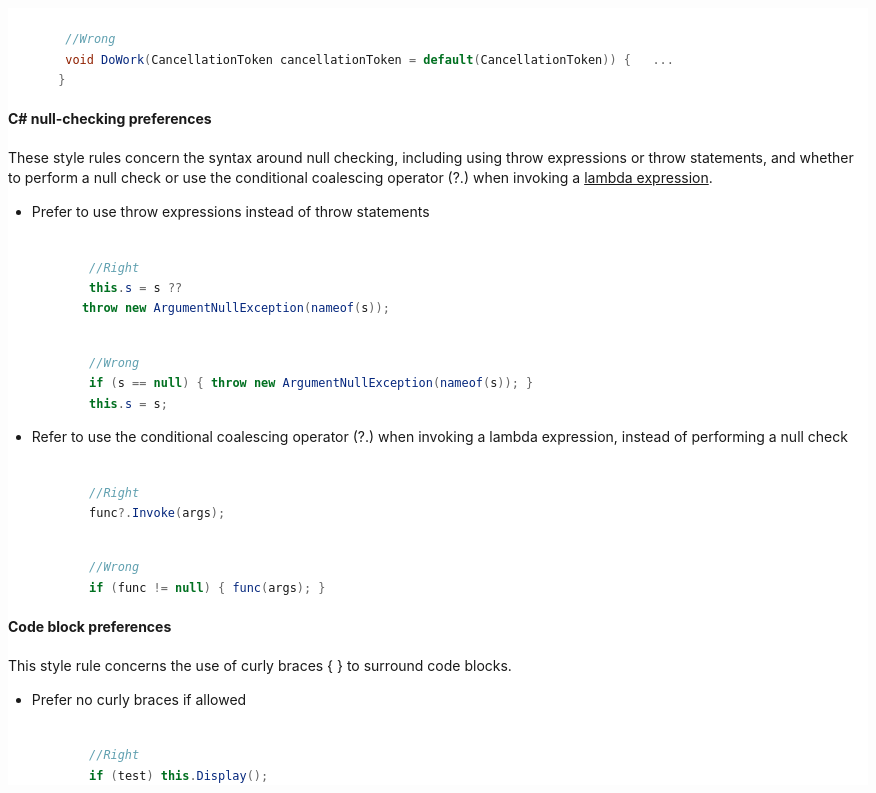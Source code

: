   ```csharp

          //Wrong
          void DoWork(CancellationToken cancellationToken = default(CancellationToken)) {   ...
         }
  ```

#### C# null-checking preferences

These style rules concern the syntax around null checking, including using throw expressions or throw statements, and whether to perform a null check or use the conditional coalescing operator (?.) when invoking a [lambda expression](https://docs.microsoft.com/dotnet/csharp/lambda-expressions).

- Prefer to use throw expressions instead of throw statements

  ```csharp

          //Right
          this.s = s ??
         throw new ArgumentNullException(nameof(s));
  ```

  ```csharp

          //Wrong
          if (s == null) { throw new ArgumentNullException(nameof(s)); }
          this.s = s;

  ```

- Refer to use the conditional coalescing operator (?.) when invoking a lambda expression, instead of performing a null check

  ```csharp

          //Right
          func?.Invoke(args);

  ```

  ```csharp

          //Wrong
          if (func != null) { func(args); }

  ```

#### Code block preferences

This style rule concerns the use of curly braces { } to surround code blocks.

- Prefer no curly braces if allowed

  ```csharp

          //Right
          if (test) this.Display();

  ```
